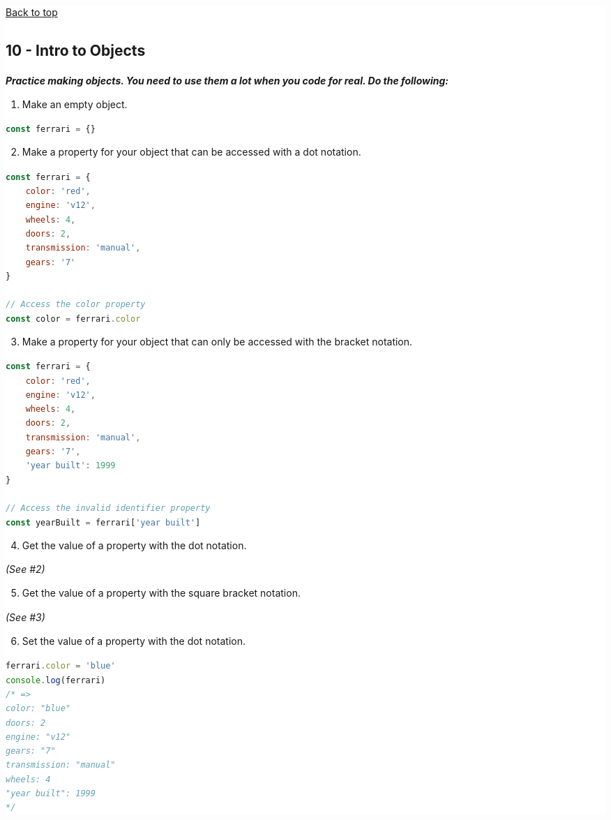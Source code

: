[Back to top](#Module-2-Solutions)

## 10 - Intro to Objects

***Practice making objects. You need to use them a lot when you code for real. Do the following:***

1. Make an empty object.

```js
const ferrari = {}
```
2. Make a property for your object that can be accessed with a dot notation.

```js
const ferrari = {
    color: 'red',
    engine: 'v12',
    wheels: 4,
    doors: 2,
    transmission: 'manual',
    gears: '7'
}

// Access the color property
const color = ferrari.color
```

3. Make a property for your object that can only be accessed with the bracket notation.

```js
const ferrari = {
    color: 'red',
    engine: 'v12',
    wheels: 4,
    doors: 2,
    transmission: 'manual',
    gears: '7',
    'year built': 1999
}

// Access the invalid identifier property
const yearBuilt = ferrari['year built']
```

4. Get the value of a property with the dot notation.

_(See #2)_

5. Get the value of a property with the square bracket notation. 

_(See #3)_

6. Set the value of a property with the dot notation.

```js
ferrari.color = 'blue'
console.log(ferrari)
/* =>
color: "blue"
doors: 2
engine: "v12"
gears: "7"
transmission: "manual"
wheels: 4
"year built": 1999
*/
```
